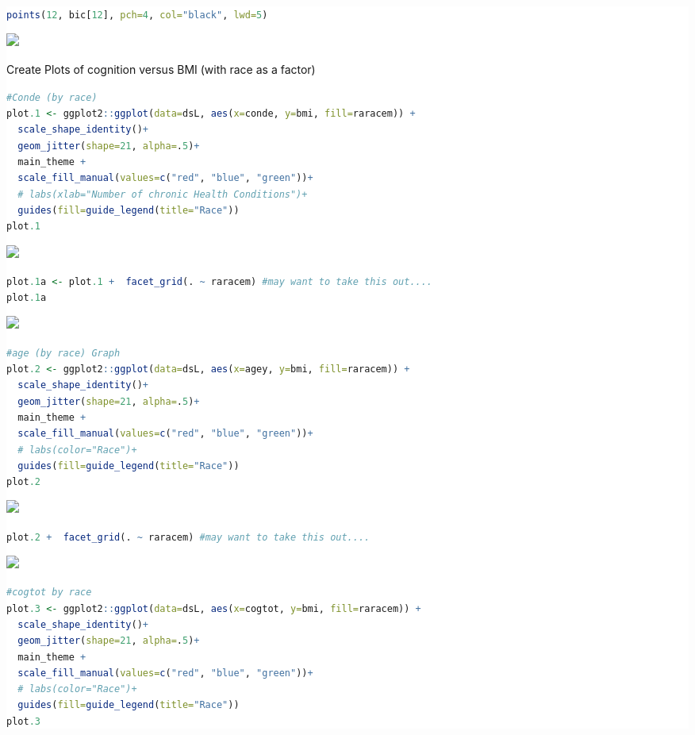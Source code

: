 ```r
points(12, bic[12], pch=4, col="black", lwd=5)
```

![](figure_rmd/model_selection2-1.png) 

Create Plots of cognition versus BMI (with race as a factor)

```r
#Conde (by race)
plot.1 <- ggplot2::ggplot(data=dsL, aes(x=conde, y=bmi, fill=raracem)) + 
  scale_shape_identity()+ 
  geom_jitter(shape=21, alpha=.5)+ 
  main_theme + 
  scale_fill_manual(values=c("red", "blue", "green"))+
  # labs(xlab="Number of chronic Health Conditions")+
  guides(fill=guide_legend(title="Race"))
plot.1
```

![](figure_rmd/add_graphs1-1.png) 


```r
plot.1a <- plot.1 +  facet_grid(. ~ raracem) #may want to take this out....
plot.1a
```

![](figure_rmd/add_graphs2-1.png) 


```r
#age (by race) Graph
plot.2 <- ggplot2::ggplot(data=dsL, aes(x=agey, y=bmi, fill=raracem)) + 
  scale_shape_identity()+ 
  geom_jitter(shape=21, alpha=.5)+ 
  main_theme + 
  scale_fill_manual(values=c("red", "blue", "green"))+
  # labs(color="Race")+
  guides(fill=guide_legend(title="Race"))
plot.2
```

![](figure_rmd/add_graphs3-1.png) 


```r
plot.2 +  facet_grid(. ~ raracem) #may want to take this out....
```

![](figure_rmd/add_graphs4-1.png) 


```r
#cogtot by race 
plot.3 <- ggplot2::ggplot(data=dsL, aes(x=cogtot, y=bmi, fill=raracem)) + 
  scale_shape_identity()+ 
  geom_jitter(shape=21, alpha=.5)+ 
  main_theme + 
  scale_fill_manual(values=c("red", "blue", "green"))+
  # labs(color="Race")+
  guides(fill=guide_legend(title="Race"))
plot.3
```
